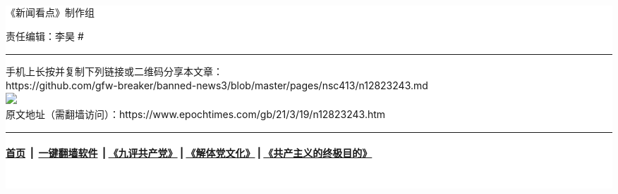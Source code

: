 <p>
 《新闻看点》制作组
</p>
<p>
 责任编辑：李昊 #
</p>
</div>
<hr/>
手机上长按并复制下列链接或二维码分享本文章：<br/>
https://github.com/gfw-breaker/banned-news3/blob/master/pages/nsc413/n12823243.md <br/>
<a href='https://github.com/gfw-breaker/banned-news3/blob/master/pages/nsc413/n12823243.md'><img src='https://github.com/gfw-breaker/banned-news3/blob/master/pages/nsc413/n12823243.md.png'/></a> <br/>
原文地址（需翻墙访问）：https://www.epochtimes.com/gb/21/3/19/n12823243.htm


------------------------
#### [首页](https://github.com/gfw-breaker/banned-news3/blob/master/README.md) &nbsp;|&nbsp; [一键翻墙软件](https://github.com/gfw-breaker/nogfw/blob/master/README.md) &nbsp;| [《九评共产党》](https://github.com/gfw-breaker/9ping.md/blob/master/README.md#九评之一评共产党是什么) | [《解体党文化》](https://github.com/gfw-breaker/jtdwh.md/blob/master/README.md) | [《共产主义的终极目的》](https://github.com/gfw-breaker/gczydzjmd.md/blob/master/README.md)


<img src='http://gfw-breaker.win/banned-news3/pages/nsc413/n12823243.md' width='0px' height='0px'/>